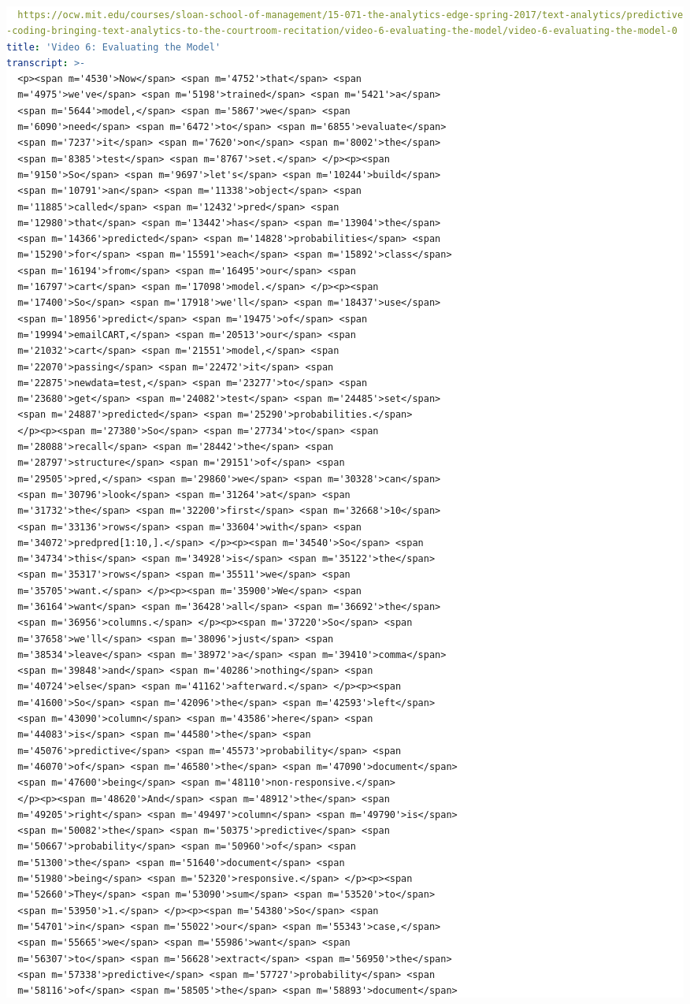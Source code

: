 ```yaml
  https://ocw.mit.edu/courses/sloan-school-of-management/15-071-the-analytics-edge-spring-2017/text-analytics/predictive-coding-bringing-text-analytics-to-the-courtroom-recitation/video-6-evaluating-the-model/video-6-evaluating-the-model-0
title: 'Video 6: Evaluating the Model'
transcript: >-
  <p><span m='4530'>Now</span> <span m='4752'>that</span> <span
  m='4975'>we've</span> <span m='5198'>trained</span> <span m='5421'>a</span>
  <span m='5644'>model,</span> <span m='5867'>we</span> <span
  m='6090'>need</span> <span m='6472'>to</span> <span m='6855'>evaluate</span>
  <span m='7237'>it</span> <span m='7620'>on</span> <span m='8002'>the</span>
  <span m='8385'>test</span> <span m='8767'>set.</span> </p><p><span
  m='9150'>So</span> <span m='9697'>let's</span> <span m='10244'>build</span>
  <span m='10791'>an</span> <span m='11338'>object</span> <span
  m='11885'>called</span> <span m='12432'>pred</span> <span
  m='12980'>that</span> <span m='13442'>has</span> <span m='13904'>the</span>
  <span m='14366'>predicted</span> <span m='14828'>probabilities</span> <span
  m='15290'>for</span> <span m='15591'>each</span> <span m='15892'>class</span>
  <span m='16194'>from</span> <span m='16495'>our</span> <span
  m='16797'>cart</span> <span m='17098'>model.</span> </p><p><span
  m='17400'>So</span> <span m='17918'>we'll</span> <span m='18437'>use</span>
  <span m='18956'>predict</span> <span m='19475'>of</span> <span
  m='19994'>emailCART,</span> <span m='20513'>our</span> <span
  m='21032'>cart</span> <span m='21551'>model,</span> <span
  m='22070'>passing</span> <span m='22472'>it</span> <span
  m='22875'>newdata=test,</span> <span m='23277'>to</span> <span
  m='23680'>get</span> <span m='24082'>test</span> <span m='24485'>set</span>
  <span m='24887'>predicted</span> <span m='25290'>probabilities.</span>
  </p><p><span m='27380'>So</span> <span m='27734'>to</span> <span
  m='28088'>recall</span> <span m='28442'>the</span> <span
  m='28797'>structure</span> <span m='29151'>of</span> <span
  m='29505'>pred,</span> <span m='29860'>we</span> <span m='30328'>can</span>
  <span m='30796'>look</span> <span m='31264'>at</span> <span
  m='31732'>the</span> <span m='32200'>first</span> <span m='32668'>10</span>
  <span m='33136'>rows</span> <span m='33604'>with</span> <span
  m='34072'>predpred[1:10,].</span> </p><p><span m='34540'>So</span> <span
  m='34734'>this</span> <span m='34928'>is</span> <span m='35122'>the</span>
  <span m='35317'>rows</span> <span m='35511'>we</span> <span
  m='35705'>want.</span> </p><p><span m='35900'>We</span> <span
  m='36164'>want</span> <span m='36428'>all</span> <span m='36692'>the</span>
  <span m='36956'>columns.</span> </p><p><span m='37220'>So</span> <span
  m='37658'>we'll</span> <span m='38096'>just</span> <span
  m='38534'>leave</span> <span m='38972'>a</span> <span m='39410'>comma</span>
  <span m='39848'>and</span> <span m='40286'>nothing</span> <span
  m='40724'>else</span> <span m='41162'>afterward.</span> </p><p><span
  m='41600'>So</span> <span m='42096'>the</span> <span m='42593'>left</span>
  <span m='43090'>column</span> <span m='43586'>here</span> <span
  m='44083'>is</span> <span m='44580'>the</span> <span
  m='45076'>predictive</span> <span m='45573'>probability</span> <span
  m='46070'>of</span> <span m='46580'>the</span> <span m='47090'>document</span>
  <span m='47600'>being</span> <span m='48110'>non-responsive.</span>
  </p><p><span m='48620'>And</span> <span m='48912'>the</span> <span
  m='49205'>right</span> <span m='49497'>column</span> <span m='49790'>is</span>
  <span m='50082'>the</span> <span m='50375'>predictive</span> <span
  m='50667'>probability</span> <span m='50960'>of</span> <span
  m='51300'>the</span> <span m='51640'>document</span> <span
  m='51980'>being</span> <span m='52320'>responsive.</span> </p><p><span
  m='52660'>They</span> <span m='53090'>sum</span> <span m='53520'>to</span>
  <span m='53950'>1.</span> </p><p><span m='54380'>So</span> <span
  m='54701'>in</span> <span m='55022'>our</span> <span m='55343'>case,</span>
  <span m='55665'>we</span> <span m='55986'>want</span> <span
  m='56307'>to</span> <span m='56628'>extract</span> <span m='56950'>the</span>
  <span m='57338'>predictive</span> <span m='57727'>probability</span> <span
  m='58116'>of</span> <span m='58505'>the</span> <span m='58893'>document</span>
```
